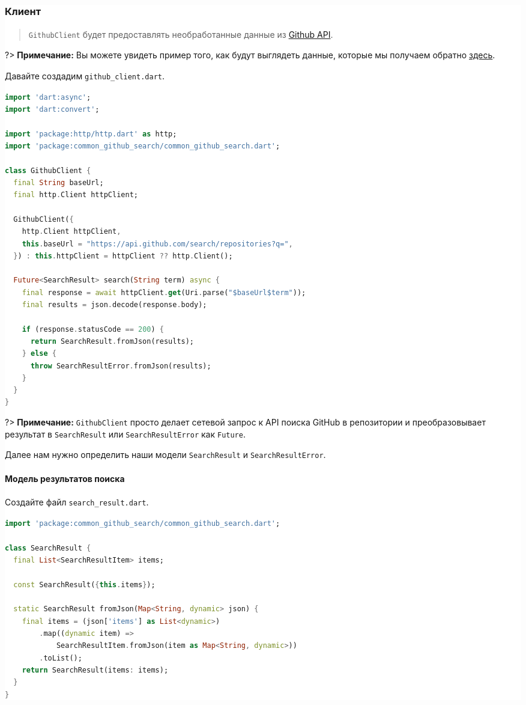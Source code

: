 ### Клиент

> `GithubClient` будет предоставлять необработанные данные из [Github API](https://developer.github.com/v3/).

?> **Примечание:** Вы можете увидеть пример того, как будут выглядеть данные, которые мы получаем обратно [здесь](https://api.github.com/search/repositories?q=dartlang).

Давайте создадим `github_client.dart`.

```dart
import 'dart:async';
import 'dart:convert';

import 'package:http/http.dart' as http;
import 'package:common_github_search/common_github_search.dart';

class GithubClient {
  final String baseUrl;
  final http.Client httpClient;

  GithubClient({
    http.Client httpClient,
    this.baseUrl = "https://api.github.com/search/repositories?q=",
  }) : this.httpClient = httpClient ?? http.Client();

  Future<SearchResult> search(String term) async {
    final response = await httpClient.get(Uri.parse("$baseUrl$term"));
    final results = json.decode(response.body);

    if (response.statusCode == 200) {
      return SearchResult.fromJson(results);
    } else {
      throw SearchResultError.fromJson(results);
    }
  }
}
```

?> **Примечание:** `GithubClient` просто делает сетевой запрос к API поиска GitHub в репозитории и преобразовывает результат в `SearchResult` или `SearchResultError` как `Future`.

Далее нам нужно определить наши модели `SearchResult` и `SearchResultError`.

#### Модель результатов поиска

Создайте файл `search_result.dart`.

```dart
import 'package:common_github_search/common_github_search.dart';

class SearchResult {
  final List<SearchResultItem> items;

  const SearchResult({this.items});

  static SearchResult fromJson(Map<String, dynamic> json) {
    final items = (json['items'] as List<dynamic>)
        .map((dynamic item) =>
            SearchResultItem.fromJson(item as Map<String, dynamic>))
        .toList();
    return SearchResult(items: items);
  }
}
```
